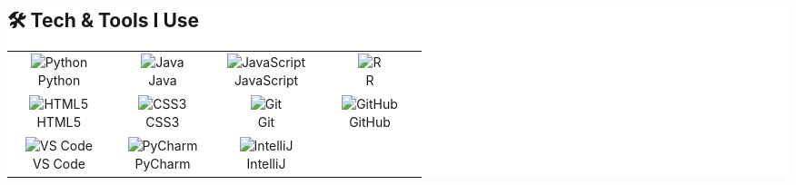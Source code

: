 ## 🛠️ Tech & Tools I Use

<table align="center">
  <tr>
    <td align="center" width="100">
      <img src="https://cdn.jsdelivr.net/gh/devicons/devicon/icons/python/python-original.svg" width="50" alt="Python"/><br>Python
    </td>
    <td align="center" width="100">
      <img src="https://cdn.jsdelivr.net/gh/devicons/devicon/icons/java/java-original.svg" width="50" alt="Java"/><br>Java
    </td>
    <td align="center" width="100">
      <img src="https://cdn.jsdelivr.net/gh/devicons/devicon/icons/javascript/javascript-original.svg" width="50" alt="JavaScript"/><br>JavaScript
    </td>
    <td align="center" width="100">
      <img src="https://cdn.jsdelivr.net/gh/devicons/devicon/icons/r/r-original.svg" width="50" alt="R"/><br>R
    </td>
  </tr>
  <tr>
    <td align="center" width="100">
      <img src="https://cdn.jsdelivr.net/gh/devicons/devicon/icons/html5/html5-original.svg" width="50" alt="HTML5"/><br>HTML5
    </td>
    <td align="center" width="100">
      <img src="https://cdn.jsdelivr.net/gh/devicons/devicon/icons/css3/css3-original.svg" width="50" alt="CSS3"/><br>CSS3
    </td>
    <td align="center" width="100">
      <img src="https://cdn.jsdelivr.net/gh/devicons/devicon/icons/git/git-original.svg" width="50" alt="Git"/><br>Git
    </td>
    <td align="center" width="100">
      <img src="https://cdn.jsdelivr.net/gh/devicons/devicon/icons/github/github-original.svg" width="50" alt="GitHub"/><br>GitHub
    </td>
  </tr>
  <tr>
    <td align="center" width="100">
      <img src="https://cdn.jsdelivr.net/gh/devicons/devicon/icons/vscode/vscode-original.svg" width="50" alt="VS Code"/><br>VS Code
    </td>
    <td align="center" width="100">
      <img src="https://cdn.jsdelivr.net/gh/devicons/devicon/icons/pycharm/pycharm-original.svg" width="50" alt="PyCharm"/><br>PyCharm
    </td>
    <td align="center" width="100">
      <img src="https://cdn.jsdelivr.net/gh/devicons/devicon/icons/intellij/intellij-original.svg" width="50" alt="IntelliJ"/><br>IntelliJ
    </td>
  </tr>
</table>
